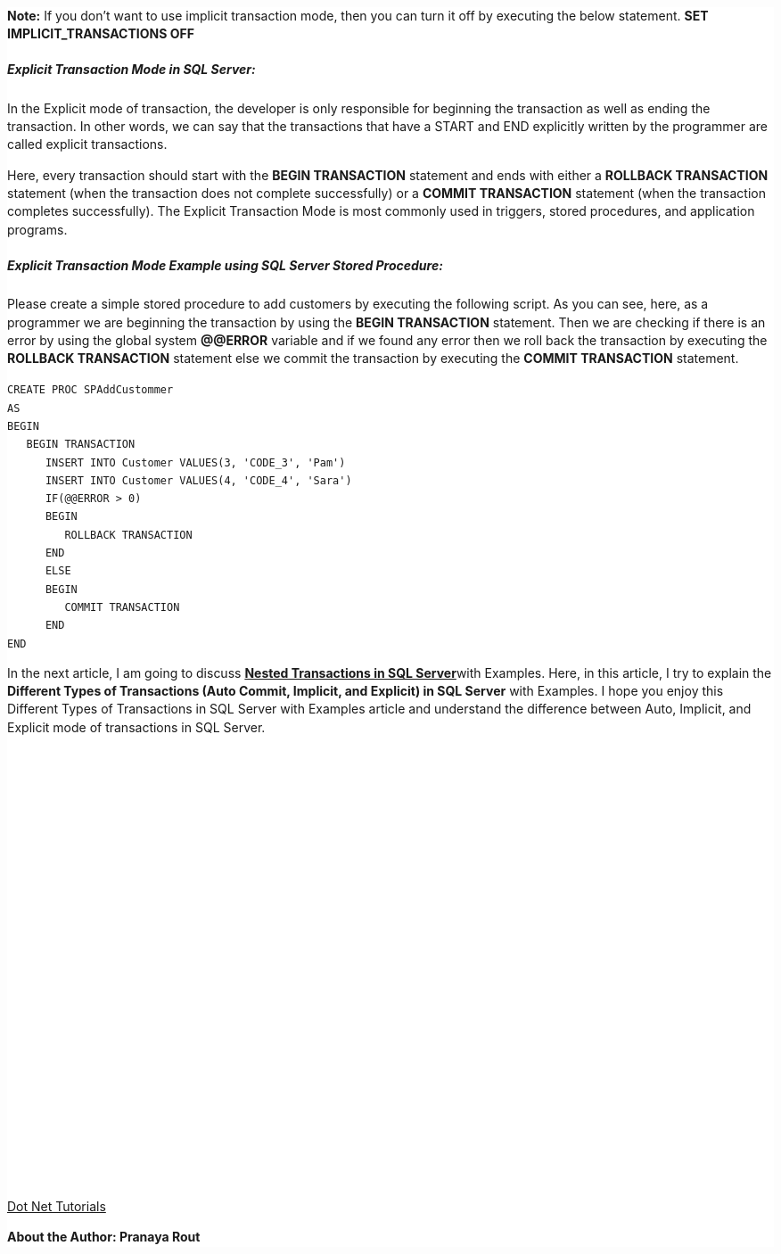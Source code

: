 **Note:** If you don’t want to use implicit transaction mode, then you can turn it off by executing the below statement.
**SET IMPLICIT\_TRANSACTIONS OFF**

##### **Explicit Transaction Mode in SQL Server:**

In the Explicit mode of transaction, the developer is only responsible for beginning the transaction as well as ending the transaction. In other words, we can say that the transactions that have a START and END explicitly written by the programmer are called explicit transactions.

Here, every transaction should start with the **BEGIN TRANSACTION** statement and ends with either a **ROLLBACK TRANSACTION** statement (when the transaction does not complete successfully) or a **COMMIT TRANSACTION** statement (when the transaction completes successfully). The Explicit Transaction Mode is most commonly used in triggers, stored procedures, and application programs.

##### **Explicit Transaction Mode** **Example using SQL Server Stored Procedure:**

Please create a simple stored procedure to add customers by executing the following script. As you can see, here, as a programmer we are beginning the transaction by using the **BEGIN TRANSACTION** statement. Then we are checking if there is an error by using the global system **@@ERROR** variable and if we found any error then we roll back the transaction by executing the **ROLLBACK TRANSACTION** statement else we commit the transaction by executing the **COMMIT TRANSACTION** statement.

```
CREATE PROC SPAddCustommer
AS
BEGIN
   BEGIN TRANSACTION
      INSERT INTO Customer VALUES(3, 'CODE_3', 'Pam')
      INSERT INTO Customer VALUES(4, 'CODE_4', 'Sara')
      IF(@@ERROR > 0)
      BEGIN
         ROLLBACK TRANSACTION
      END
      ELSE
      BEGIN
         COMMIT TRANSACTION
      END		
END
```

In the next article, I am going to discuss [**Nested Transactions in SQL Server**](https://dotnettutorials.net/lesson/sql-server-savepoints-transaction/)with Examples. Here, in this article, I try to explain the **Different Types of Transactions (Auto Commit, Implicit, and Explicit) in SQL Server** with Examples. I hope you enjoy this Different Types of Transactions in SQL Server with Examples article and understand the difference between Auto, Implicit, and Explicit mode of transactions in SQL Server.

[![dotnettutorials 1280x720](data:image/svg+xml,%3Csvg%20xmlns=%22http://www.w3.org/2000/svg%22%20width=%221280%22%20height=%22720%22%3E%3C/svg%3E)](https://dotnettutorials.net/pranaya-rout/)

[Dot Net Tutorials](https://dotnettutorials.net/pranaya-rout/)

**About the Author: Pranaya Rout**
